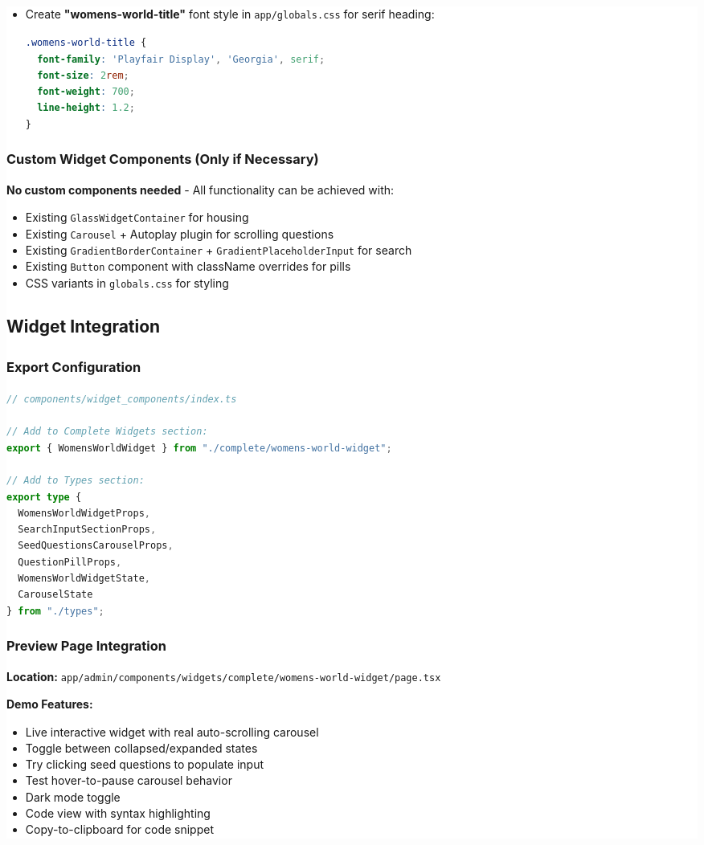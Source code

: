 - Create **"womens-world-title"** font style in `app/globals.css` for serif heading:
  ```css
  .womens-world-title {
    font-family: 'Playfair Display', 'Georgia', serif;
    font-size: 2rem;
    font-weight: 700;
    line-height: 1.2;
  }
  ```

### Custom Widget Components (Only if Necessary)

**No custom components needed** - All functionality can be achieved with:
- Existing `GlassWidgetContainer` for housing
- Existing `Carousel` + Autoplay plugin for scrolling questions
- Existing `GradientBorderContainer` + `GradientPlaceholderInput` for search
- Existing `Button` component with className overrides for pills
- CSS variants in `globals.css` for styling

## Widget Integration

### Export Configuration

```typescript
// components/widget_components/index.ts

// Add to Complete Widgets section:
export { WomensWorldWidget } from "./complete/womens-world-widget";

// Add to Types section:
export type {
  WomensWorldWidgetProps,
  SearchInputSectionProps,
  SeedQuestionsCarouselProps,
  QuestionPillProps,
  WomensWorldWidgetState,
  CarouselState
} from "./types";
```

### Preview Page Integration

**Location:** `app/admin/components/widgets/complete/womens-world-widget/page.tsx`

**Demo Features:**
- Live interactive widget with real auto-scrolling carousel
- Toggle between collapsed/expanded states
- Try clicking seed questions to populate input
- Test hover-to-pause carousel behavior
- Dark mode toggle
- Code view with syntax highlighting
- Copy-to-clipboard for code snippet
